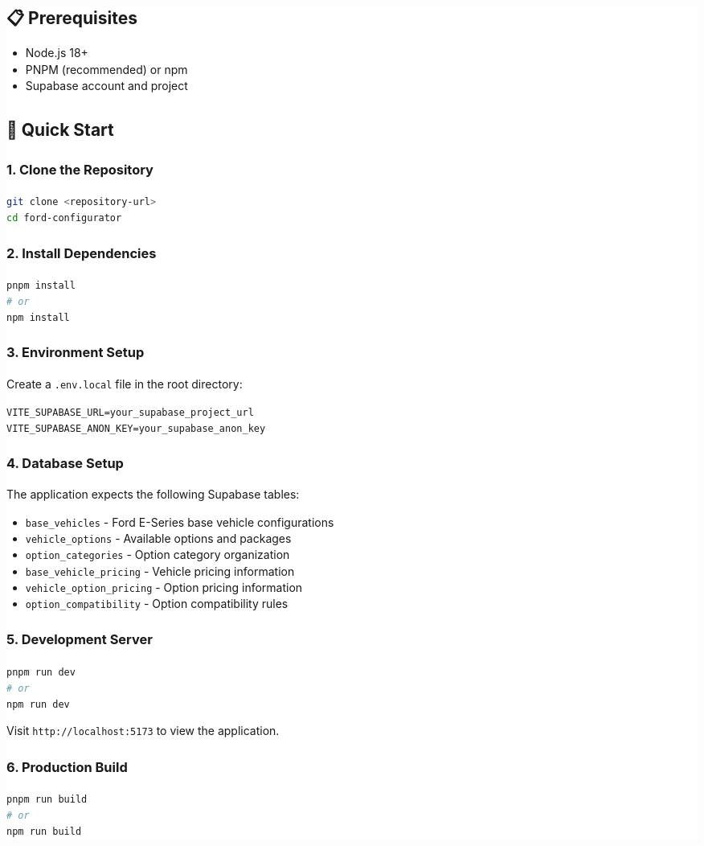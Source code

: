 ## 📋 Prerequisites

- Node.js 18+ 
- PNPM (recommended) or npm
- Supabase account and project

## 🚀 Quick Start

### 1. Clone the Repository
```bash
git clone <repository-url>
cd ford-configurator
```

### 2. Install Dependencies
```bash
pnpm install
# or
npm install
```

### 3. Environment Setup
Create a `.env.local` file in the root directory:
```env
VITE_SUPABASE_URL=your_supabase_project_url
VITE_SUPABASE_ANON_KEY=your_supabase_anon_key
```

### 4. Database Setup
The application expects the following Supabase tables:
- `base_vehicles` - Ford E-Series base vehicle configurations
- `vehicle_options` - Available options and packages
- `option_categories` - Option category organization
- `base_vehicle_pricing` - Vehicle pricing information
- `vehicle_option_pricing` - Option pricing information
- `option_compatibility` - Option compatibility rules

### 5. Development Server
```bash
pnpm run dev
# or
npm run dev
```

Visit `http://localhost:5173` to view the application.

### 6. Production Build
```bash
pnpm run build
# or
npm run build
```
